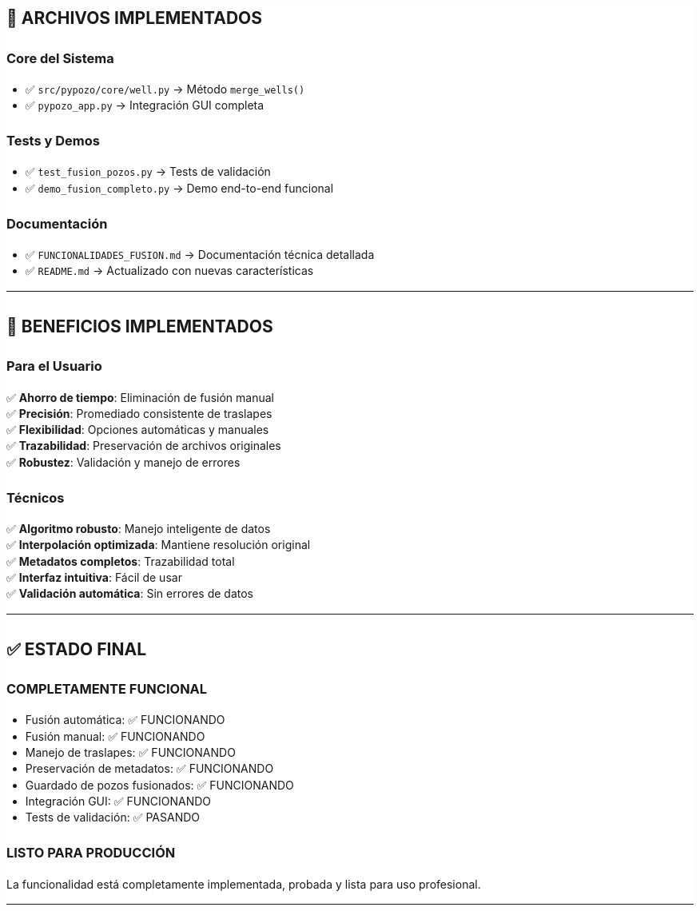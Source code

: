 ## 📁 ARCHIVOS IMPLEMENTADOS

### **Core del Sistema**
- ✅ `src/pypozo/core/well.py` → Método `merge_wells()` 
- ✅ `pypozo_app.py` → Integración GUI completa

### **Tests y Demos**
- ✅ `test_fusion_pozos.py` → Tests de validación
- ✅ `demo_fusion_completo.py` → Demo end-to-end funcional

### **Documentación**
- ✅ `FUNCIONALIDADES_FUSION.md` → Documentación técnica detallada
- ✅ `README.md` → Actualizado con nuevas características

---

## 🎉 BENEFICIOS IMPLEMENTADOS

### **Para el Usuario**
✅ **Ahorro de tiempo**: Eliminación de fusión manual  
✅ **Precisión**: Promediado consistente de traslapes  
✅ **Flexibilidad**: Opciones automáticas y manuales  
✅ **Trazabilidad**: Preservación de archivos originales  
✅ **Robustez**: Validación y manejo de errores

### **Técnicos**
✅ **Algoritmo robusto**: Manejo inteligente de datos  
✅ **Interpolación optimizada**: Mantiene resolución original  
✅ **Metadatos completos**: Trazabilidad total  
✅ **Interfaz intuitiva**: Fácil de usar  
✅ **Validación automática**: Sin errores de datos

---

## ✅ ESTADO FINAL

### **COMPLETAMENTE FUNCIONAL**
- Fusión automática: ✅ FUNCIONANDO  
- Fusión manual: ✅ FUNCIONANDO  
- Manejo de traslapes: ✅ FUNCIONANDO  
- Preservación de metadatos: ✅ FUNCIONANDO  
- Guardado de pozos fusionados: ✅ FUNCIONANDO  
- Integración GUI: ✅ FUNCIONANDO  
- Tests de validación: ✅ PASANDO

### **LISTO PARA PRODUCCIÓN**
La funcionalidad está completamente implementada, probada y lista para uso profesional.

---